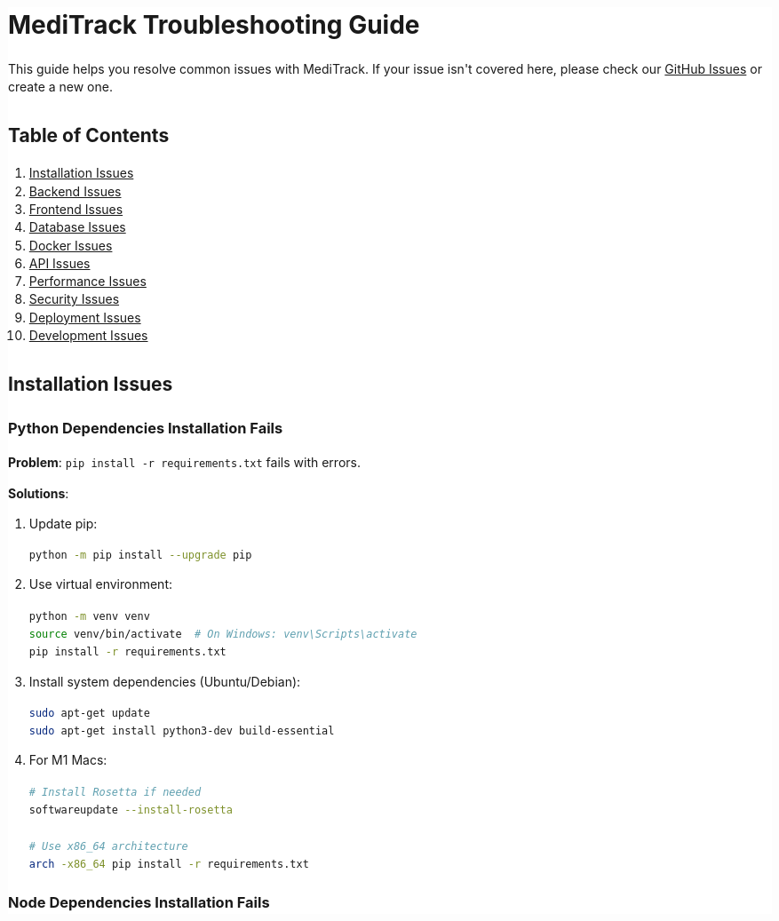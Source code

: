 # MediTrack Troubleshooting Guide

This guide helps you resolve common issues with MediTrack. If your issue isn't covered here, please check our [GitHub Issues](https://github.com/sjafferali/meditrack/issues) or create a new one.

## Table of Contents

1. [Installation Issues](#installation-issues)
2. [Backend Issues](#backend-issues)
3. [Frontend Issues](#frontend-issues)
4. [Database Issues](#database-issues)
5. [Docker Issues](#docker-issues)
6. [API Issues](#api-issues)
7. [Performance Issues](#performance-issues)
8. [Security Issues](#security-issues)
9. [Deployment Issues](#deployment-issues)
10. [Development Issues](#development-issues)

## Installation Issues

### Python Dependencies Installation Fails

**Problem**: `pip install -r requirements.txt` fails with errors.

**Solutions**:

1. Update pip:
   ```bash
   python -m pip install --upgrade pip
   ```

2. Use virtual environment:
   ```bash
   python -m venv venv
   source venv/bin/activate  # On Windows: venv\Scripts\activate
   pip install -r requirements.txt
   ```

3. Install system dependencies (Ubuntu/Debian):
   ```bash
   sudo apt-get update
   sudo apt-get install python3-dev build-essential
   ```

4. For M1 Macs:
   ```bash
   # Install Rosetta if needed
   softwareupdate --install-rosetta
   
   # Use x86_64 architecture
   arch -x86_64 pip install -r requirements.txt
   ```

### Node Dependencies Installation Fails
